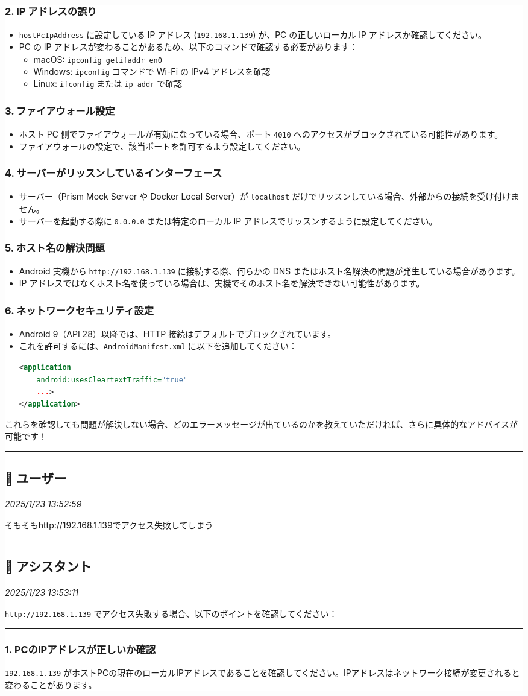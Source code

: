 ### 2. **IP アドレスの誤り**
   - `hostPcIpAddress` に設定している IP アドレス (`192.168.1.139`) が、PC の正しいローカル IP アドレスか確認してください。
   - PC の IP アドレスが変わることがあるため、以下のコマンドで確認する必要があります：
     - macOS: `ipconfig getifaddr en0`
     - Windows: `ipconfig` コマンドで Wi-Fi の IPv4 アドレスを確認
     - Linux: `ifconfig` または `ip addr` で確認

### 3. **ファイアウォール設定**
   - ホスト PC 側でファイアウォールが有効になっている場合、ポート `4010` へのアクセスがブロックされている可能性があります。
   - ファイアウォールの設定で、該当ポートを許可するよう設定してください。

### 4. **サーバーがリッスンしているインターフェース**
   - サーバー（Prism Mock Server や Docker Local Server）が `localhost` だけでリッスンしている場合、外部からの接続を受け付けません。
   - サーバーを起動する際に `0.0.0.0` または特定のローカル IP アドレスでリッスンするように設定してください。

### 5. **ホスト名の解決問題**
   - Android 実機から `http://192.168.1.139` に接続する際、何らかの DNS またはホスト名解決の問題が発生している場合があります。
   - IP アドレスではなくホスト名を使っている場合は、実機でそのホスト名を解決できない可能性があります。

### 6. **ネットワークセキュリティ設定**
   - Android 9（API 28）以降では、HTTP 接続はデフォルトでブロックされています。
   - これを許可するには、`AndroidManifest.xml` に以下を追加してください：
     ```xml
     <application
         android:usesCleartextTraffic="true"
         ...>
     </application>
     ```

これらを確認しても問題が解決しない場合、どのエラーメッセージが出ているのかを教えていただければ、さらに具体的なアドバイスが可能です！

---

## 👤 ユーザー
*2025/1/23 13:52:59*

そもそもhttp://192.168.1.139でアクセス失敗してしまう

---

## 🤖 アシスタント
*2025/1/23 13:53:11*

`http://192.168.1.139` でアクセス失敗する場合、以下のポイントを確認してください：

---

### **1. PCのIPアドレスが正しいか確認**
`192.168.1.139` がホストPCの現在のローカルIPアドレスであることを確認してください。IPアドレスはネットワーク接続が変更されると変わることがあります。
